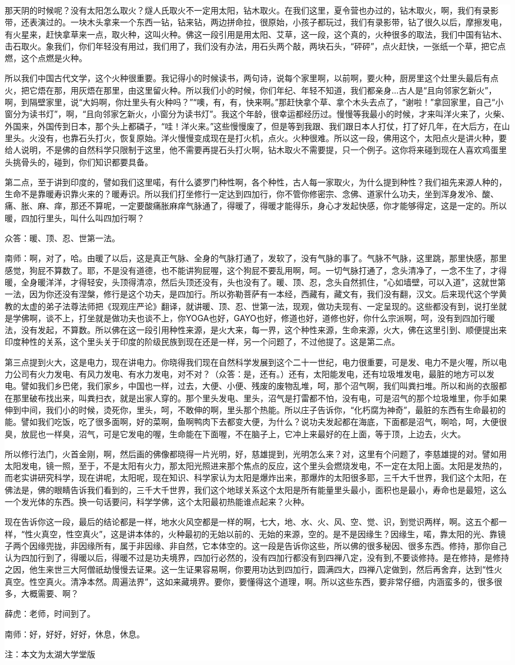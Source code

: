 那天阴的时候呢？没有太阳怎么取火？燧人氏取火不一定用太阳，钻木取火。在我们这里，夏令营也办过的，钻木取火，啊，我们有录影带，还表演过的。一块木头拿来一个东西一钻，钻来钻，两边拼命拉，很原始，小孩子都玩过，我们有录影带，钻了很久以后，摩擦发电，有火星来，赶快拿草来一点，取火种，这叫火种。佛这一段引用是用太阳、艾草，这一段，这个真的，火种很多的取法，我们中国有钻木、击石取火。象我们，你们年轻没有用过，我们用了，我们没有办法，用石头两个敲，两块石头，“砰砰”，点火赶快，一张纸一个草，把它点燃，这个点燃是火种。

所以我们中国古代文学，这个火种很重要。我记得小的时候读书，两句诗，说每个家里啊，以前啊，要火种，厨房里这个灶里头最后有点火，把它焐在那，用灰焐在那里，由这里留火种。所以我们小的时候，你们年纪、年轻不知道，我们都亲身…古人是“且向邻家乞新火”，啊，到隔壁家里，说“大妈啊，你灶里头有火种吗？”“噢，有，有，快来啊。”那赶快拿个草、拿个木头去点了，“谢啦！”拿回家里，自己“小窗分为读书灯”，啊，“且向邻家乞新火，小窗分为读书灯”。我这个年龄，很幸运都经历过。慢慢等我最小的时候，才来叫洋火来了，火柴、外国来，外国传到日本，那个头上都磷子，“哇！洋火来。”这些慢慢废了，但是等到我跟、我们跟日本人打仗，打了好几年，在大后方，在山里头。火没有，也靠石头打火，恢复原始。洋火慢慢变成现在是打火机，点火。火种很难。所以这一段，佛用这个，太阳点火是讲火种，要给人说明，不是佛的自然科学只限制于这里，他不需要再提石头打火啊，钻木取火不需要提，只一个例子。这你将来碰到现在人喜欢鸡蛋里头挑骨头的，碰到，你们知识都要具备。

第二点，至于讲到印度的，譬如我们这里喏，有什么婆罗门种性啊，各个种性，古人每一家取火，为什么提到种性？我们祖先来源人种的，生命不是靠暖寿识靠火来的？暖寿识。所以我们打坐修行一定达到四加行，你不管你修密宗、念佛、道家什么功夫，坐到浑身发冷、酸、痛、胀、麻、痒，那还不算呢，一定要酸痛胀麻痒气脉通了，得暖了，得暖才能得乐，身心才发起快感，你才能够得定，这是一定的。所以暖，四加行里头，叫什么叫四加行啊？

众答：暖、顶、忍、世第一法。

南师：啊，对了，哈。由暖了以后，这是真正气脉、全身的气脉打通了，发软了，没有气脉的事了。气脉不气脉，这里跳，那里快感，那里感觉，狗屁不算数了。耶，不是没有道德，也不能讲狗屁喔，这个狗屁不要乱用啊，呵。一切气脉打通了，念头清净了，一念不生了，才得暖，全身暖洋洋，才得轻安，头顶得清凉，然后头顶还没有，头也没有了。暖、顶、忍，念头自然抓住，“心如墙壁，可以入道”，这就世第一法，因为你还没有涅槃，修行是这个功夫，是四加行。所以弥勒菩萨有一本经，西藏有，藏文有，我们没有翻，汉文。后来现代这个学黄教的太虚的弟子法尊法师把《现观庄严论》翻译，就讲暖、顶、忍、世第一法，现观，做功夫现有、一定呈现的。这些都没有到，说打坐就是学佛啊，谈不上，打坐就是做功夫也谈不上，你YOGA也好，GAYO也好，修道也好，道修也好，你什么宗派啊，呵，没有到四加行暖法，没有发起，不算数。所以佛在这一段引用种性来源，是火大来，每一界，这个种性来源，生命来源，火大，佛在这里引到、顺便提出来印度种性的关系，这个里头关于印度的阶级民族到现在还是一样，另一个问题了，不过他提了。这是第二点。

第三点提到火大，这是电力，现在讲电力。你晓得我们现在自然科学发展到这个二十一世纪，电力很重要，可是发、电力不是火喔，所以电力公司有火力发电、有风力发电、有水力发电，对不对？（众答：是，还有。）还有，太阳能发电，还有垃圾堆发电，最脏的地方可以发电。譬如我们乡巴佬，我们家乡，中国也一样，过去，大便、小便、残废的废物乱堆，呵，那个沼气啊，我们叫粪扫堆。所以和尚的衣服都在那里破布找出来，叫粪扫衣，就是出家人穿的。那个里头发电、里头，沼气是打雷都不怕，没有电，可是沼气的那个垃圾堆里，你手如果伸到中间，我们小的时候，烫死你，里头，呵，不敢伸的啊，里头那个热能。所以庄子告诉你，“化朽腐为神奇”，最脏的东西有生命最初的能。譬如我们吃饭，吃了很多面啊，好的菜啊，鱼啊鸭肉下去都变大便，为什么？说功夫发起都在海底，下面都是沼气，啊哈，呵，大便很臭，放屁也一样臭，沼气，可是它发电的喔，生命能在下面喔，不在脑子上，它冲上来最好的在上面，等于顶，上边去，火大。

所以修行法门，火首金刚，啊，然后画的佛像都晓得一片光明，好，慈雄提到，光明怎么来？对，这里有个问题了，李慈雄提的对。譬如用太阳发电，镜一照，至于，不是太阳有火力，那太阳光照进来那个焦点的反应，这个里头会燃烧发电，不一定在太阳上面。太阳是发热的，而老实讲研究科学，现在讲呢，太阳呢，现在知识、科学家认为太阳是爆炸出来，那爆炸的太阳很多耶，三千大千世界，我们这个太阳，在佛法是，佛的眼睛告诉我们看到的，三千大千世界，我们这个地球关系这个太阳是所有能量里头最小，面积也是最小，寿命也是最短，这么一个发光体的东西。换一句话要问，科学学佛，这个太阳最初热能谁点起来？火种。

现在告诉你这一段，最后的结论都是一样，地水火风空都是一样的啊，七大，地、水、火、风、空、觉、识，到觉识两样，啊。这五个都一样，“性火真空，性空真火”，这是讲本体的，火种最初的无始以前的、无始的来源，空的。是不是因缘生？因缘生，喏，靠太阳的光、靠镜子两个因缘兜拢，非因缘所有，属于非因缘、非自然，它本体空的。这一段是告诉你这些，所以佛的很多秘因、很多东西。修持，那你自己认为四加行到了，得暖以后，得暖不过是功夫境界，四加行必然的，没有四加行都没有到四禅八定，没有到,不要谈修持。是在修持，是修持之因，他生来世三大阿僧祇劫慢慢去证果。这一生证果容易啊，你要用功达到四加行，圆满四大，四禅八定做到，然后再舍弃，达到“性火真空。性空真火。清净本然。周遍法界”，这如来藏境界。要你，要懂得这个道理，啊。所以这些东西，要非常仔细，内涵蛮多的，很多很多，大概需要、啊？

薛虎：老师，时间到了。

南师：好，好好，好好，休息，休息。

注：本文为太湖大学堂版

